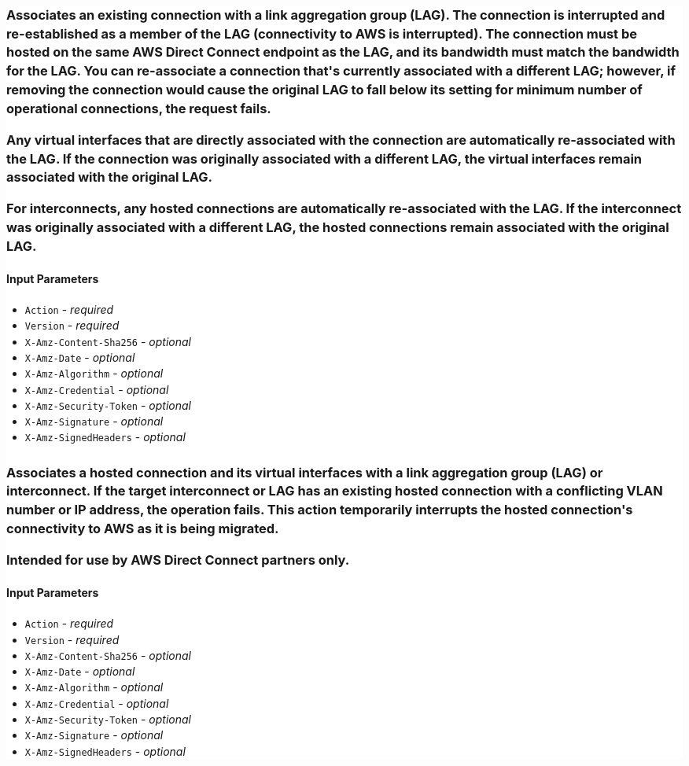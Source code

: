 ### <p>Associates an existing connection with a link aggregation group (LAG). The connection is interrupted and re-established as a member of the LAG (connectivity to AWS is interrupted). The connection must be hosted on the same AWS Direct Connect endpoint as the LAG, and its bandwidth must match the bandwidth for the LAG. You can re-associate a connection that's currently associated with a different LAG; however, if removing the connection would cause the original LAG to fall below its setting for minimum number of operational connections, the request fails.</p> <p>Any virtual interfaces that are directly associated with the connection are automatically re-associated with the LAG. If the connection was originally associated with a different LAG, the virtual interfaces remain associated with the original LAG.</p> <p>For interconnects, any hosted connections are automatically re-associated with the LAG. If the interconnect was originally associated with a different LAG, the hosted connections remain associated with the original LAG.</p>

#### Input Parameters
* `Action` - _required_
* `Version` - _required_
* `X-Amz-Content-Sha256` - _optional_
* `X-Amz-Date` - _optional_
* `X-Amz-Algorithm` - _optional_
* `X-Amz-Credential` - _optional_
* `X-Amz-Security-Token` - _optional_
* `X-Amz-Signature` - _optional_
* `X-Amz-SignedHeaders` - _optional_

### <p>Associates a hosted connection and its virtual interfaces with a link aggregation group (LAG) or interconnect. If the target interconnect or LAG has an existing hosted connection with a conflicting VLAN number or IP address, the operation fails. This action temporarily interrupts the hosted connection's connectivity to AWS as it is being migrated.</p> <note> <p>Intended for use by AWS Direct Connect partners only.</p> </note>

#### Input Parameters
* `Action` - _required_
* `Version` - _required_
* `X-Amz-Content-Sha256` - _optional_
* `X-Amz-Date` - _optional_
* `X-Amz-Algorithm` - _optional_
* `X-Amz-Credential` - _optional_
* `X-Amz-Security-Token` - _optional_
* `X-Amz-Signature` - _optional_
* `X-Amz-SignedHeaders` - _optional_
